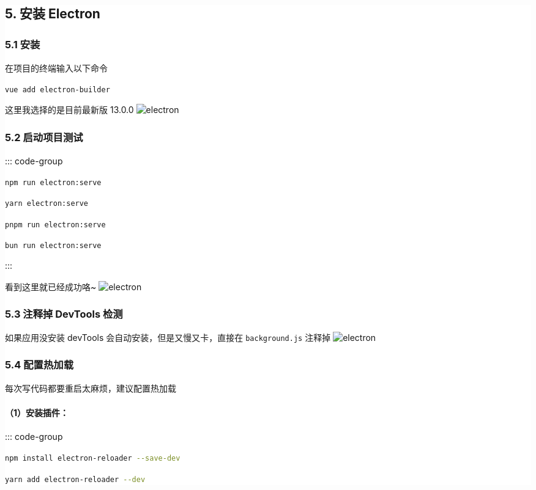 ## 5. 安装 Electron

### 5.1 安装

在项目的终端输入以下命令

```bash
vue add electron-builder
```

这里我选择的是目前最新版 13.0.0
![electron](https://gitee.com/dai-guanhua/pic-go/blob/master/img/2022/electron-init/electron-init6.png)

### 5.2 启动项目测试

::: code-group

```sh [npm]
npm run electron:serve
```

```sh [yarn]
yarn electron:serve
```

```sh [pnpm]
pnpm run electron:serve
```

```sh [bun]
bun run electron:serve
```

:::

看到这里就已经成功咯~
![electron](https://gitee.com/dai-guanhua/pic-go/blob/master/img/2022/electron-init/electron-init7.png)

### 5.3 注释掉 DevTools 检测

如果应用没安装 devTools 会自动安装，但是又慢又卡，直接在 `background.js` 注释掉
![electron](https://gitee.com/dai-guanhua/pic-go/blob/master/img/2022/electron-init/electron-init8.png)

### 5.4 配置热加载

每次写代码都要重启太麻烦，建议配置热加载

#### （1）安装插件：

::: code-group

```sh [npm]
npm install electron-reloader --save-dev
```

```sh [yarn]
yarn add electron-reloader --dev
```
